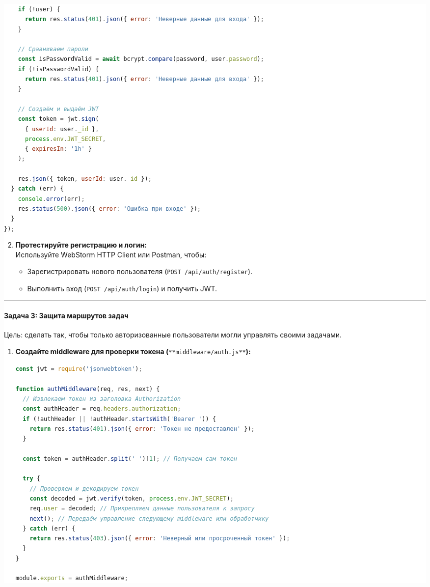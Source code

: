    ```javascript
       if (!user) {
         return res.status(401).json({ error: 'Неверные данные для входа' });
       }
   
       // Сравниваем пароли
       const isPasswordValid = await bcrypt.compare(password, user.password);
       if (!isPasswordValid) {
         return res.status(401).json({ error: 'Неверные данные для входа' });
       }
   
       // Создаём и выдаём JWT
       const token = jwt.sign(
         { userId: user._id },
         process.env.JWT_SECRET,
         { expiresIn: '1h' }
       );
   
       res.json({ token, userId: user._id });
     } catch (err) {
       console.error(err);
       res.status(500).json({ error: 'Ошибка при входе' });
     }
   });
   ```

2. **Протестируйте регистрацию и логин:**\
   Используйте WebStorm HTTP Client или Postman, чтобы:

   -  Зарегистрировать нового пользователя (`POST /api/auth/register`).

   -  Выполнить вход (`POST /api/auth/login`) и получить JWT.

---

#### **Задача 3: Защита маршрутов задач**

Цель: сделать так, чтобы только авторизованные пользователи могли управлять своими задачами.

1. **Создайте middleware для проверки токена (**`**middleware/auth.js**`**):**

   ```javascript
   const jwt = require('jsonwebtoken');
   
   function authMiddleware(req, res, next) {
     // Извлекаем токен из заголовка Authorization
     const authHeader = req.headers.authorization;
     if (!authHeader || !authHeader.startsWith('Bearer ')) {
       return res.status(401).json({ error: 'Токен не предоставлен' });
     }
   
     const token = authHeader.split(' ')[1]; // Получаем сам токен
   
     try {
       // Проверяем и декодируем токен
       const decoded = jwt.verify(token, process.env.JWT_SECRET);
       req.user = decoded; // Прикрепляем данные пользователя к запросу
       next(); // Передаём управление следующему middleware или обработчику
     } catch (err) {
       return res.status(403).json({ error: 'Неверный или просроченный токен' });
     }
   }
   
   module.exports = authMiddleware;
   ```

